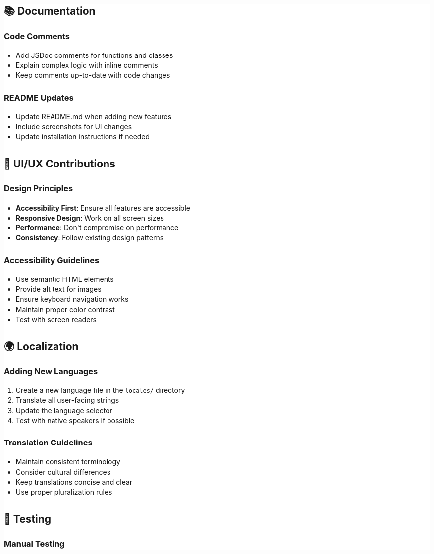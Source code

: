 ## 📚 Documentation

### Code Comments

- Add JSDoc comments for functions and classes
- Explain complex logic with inline comments
- Keep comments up-to-date with code changes

### README Updates

- Update README.md when adding new features
- Include screenshots for UI changes
- Update installation instructions if needed

## 🎨 UI/UX Contributions

### Design Principles

- **Accessibility First**: Ensure all features are accessible
- **Responsive Design**: Work on all screen sizes
- **Performance**: Don't compromise on performance
- **Consistency**: Follow existing design patterns

### Accessibility Guidelines

- Use semantic HTML elements
- Provide alt text for images
- Ensure keyboard navigation works
- Maintain proper color contrast
- Test with screen readers

## 🌍 Localization

### Adding New Languages

1. Create a new language file in the `locales/` directory
2. Translate all user-facing strings
3. Update the language selector
4. Test with native speakers if possible

### Translation Guidelines

- Maintain consistent terminology
- Consider cultural differences
- Keep translations concise and clear
- Use proper pluralization rules

## 🧪 Testing

### Manual Testing
